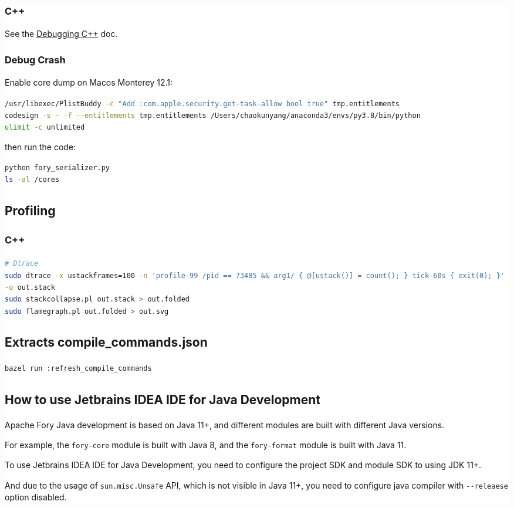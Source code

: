 ### C++

See the [Debugging C++](docs/cpp_debug.md) doc.

### Debug Crash

Enable core dump on Macos Monterey 12.1:

```bash
/usr/libexec/PlistBuddy -c "Add :com.apple.security.get-task-allow bool true" tmp.entitlements
codesign -s - -f --entitlements tmp.entitlements /Users/chaokunyang/anaconda3/envs/py3.8/bin/python
ulimit -c unlimited
```

then run the code:

```bash
python fory_serializer.py
ls -al /cores
```

## Profiling

### C++

```bash
# Dtrace
sudo dtrace -x ustackframes=100 -n 'profile-99 /pid == 73485 && arg1/ { @[ustack()] = count(); } tick-60s { exit(0); }' -o out.stack
sudo stackcollapse.pl out.stack > out.folded
sudo flamegraph.pl out.folded > out.svg
```

## Extracts compile_commands.json

```bash
bazel run :refresh_compile_commands
```

## How to use Jetbrains IDEA IDE for Java Development

Apache Fory Java development is based on Java 11+, and different modules are built with different Java versions.

For example, the `fory-core` module is built with Java 8, and the `fory-format` module is built with Java 11.

To use Jetbrains IDEA IDE for Java Development, you need to configure the project SDK and module SDK to using JDK 11+.

And due to the usage of `sun.misc.Unsafe` API, which is not visible in Java 11+, you need to configure java compiler with `--releaese` option disabled.

<div align="center">